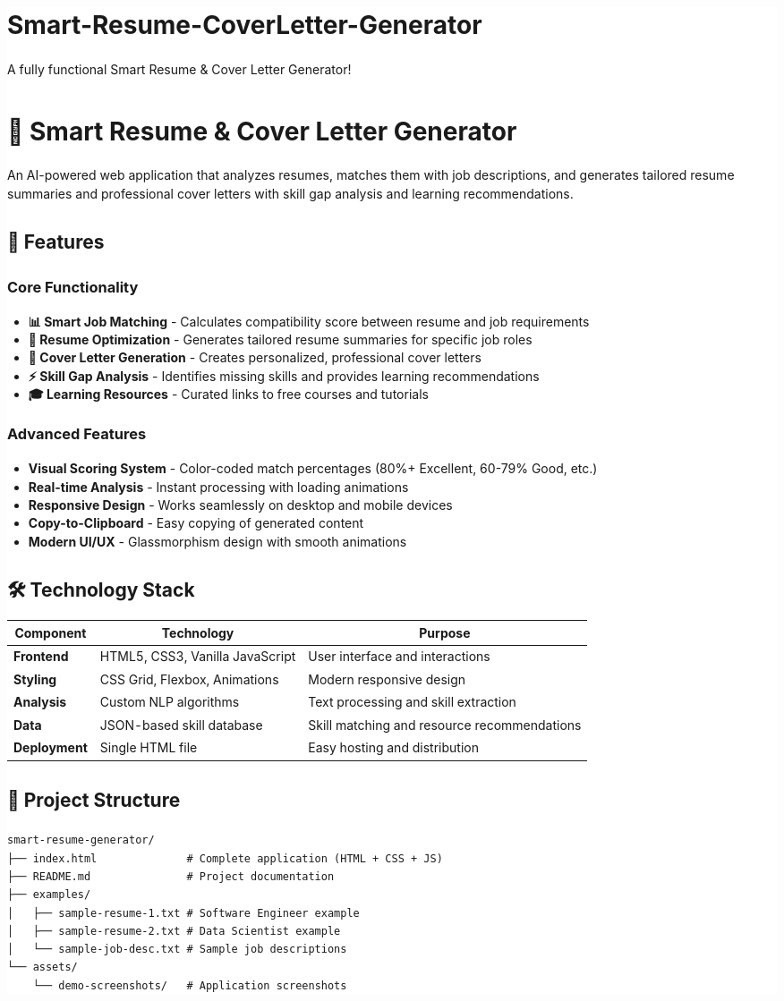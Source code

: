# Smart-Resume-CoverLetter-Generator
A fully functional Smart Resume &amp; Cover Letter Generator!
# 🎯 Smart Resume & Cover Letter Generator

An AI-powered web application that analyzes resumes, matches them with job descriptions, and generates tailored resume summaries and professional cover letters with skill gap analysis and learning recommendations.

## 🚀 Features

### Core Functionality
- **📊 Smart Job Matching** - Calculates compatibility score between resume and job requirements
- **📝 Resume Optimization** - Generates tailored resume summaries for specific job roles
- **💌 Cover Letter Generation** - Creates personalized, professional cover letters
- **⚡ Skill Gap Analysis** - Identifies missing skills and provides learning recommendations
- **🎓 Learning Resources** - Curated links to free courses and tutorials

### Advanced Features
- **Visual Scoring System** - Color-coded match percentages (80%+ Excellent, 60-79% Good, etc.)
- **Real-time Analysis** - Instant processing with loading animations
- **Responsive Design** - Works seamlessly on desktop and mobile devices
- **Copy-to-Clipboard** - Easy copying of generated content
- **Modern UI/UX** - Glassmorphism design with smooth animations

## 🛠️ Technology Stack

| Component | Technology | Purpose |
|-----------|------------|---------|
| **Frontend** | HTML5, CSS3, Vanilla JavaScript | User interface and interactions |
| **Styling** | CSS Grid, Flexbox, Animations | Modern responsive design |
| **Analysis** | Custom NLP algorithms | Text processing and skill extraction |
| **Data** | JSON-based skill database | Skill matching and resource recommendations |
| **Deployment** | Single HTML file | Easy hosting and distribution |

## 📁 Project Structure

```
smart-resume-generator/
├── index.html              # Complete application (HTML + CSS + JS)
├── README.md               # Project documentation
├── examples/
│   ├── sample-resume-1.txt # Software Engineer example
│   ├── sample-resume-2.txt # Data Scientist example
│   └── sample-job-desc.txt # Sample job descriptions
└── assets/
    └── demo-screenshots/   # Application screenshots
```
